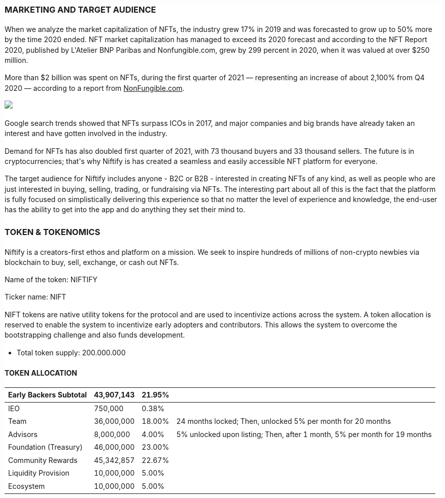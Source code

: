 ### MARKETING AND TARGET AUDIENCE <a href="#marketing-and-target-audience" id="marketing-and-target-audience"></a>

When we analyze the market capitalization of NFTs, the industry grew 17% in 2019 and was forecasted to grow up to 50% more by the time 2020 ended. NFT market capitalization has managed to exceed its 2020 forecast and according to the NFT Report 2020, published by L'Atelier BNP Paribas and Nonfungible.com, grew by 299 percent in 2020, when it was valued at over $250 million.

More than $2 billion was spent on NFTs, during the first quarter of 2021 — representing an increase of about 2,100% from Q4 2020 — according to a report from [NonFungible.com](https://nonfungible.com).

![](https://www.niftify.io/assets/img/lightpaper/NFT-lp-graphs.png)

Google search trends showed that NFTs surpass ICOs in 2017, and major companies and big brands have already taken an interest and have gotten involved in the industry.

Demand for NFTs has also doubled first quarter of 2021, with 73 thousand buyers and 33 thousand sellers. The future is in cryptocurrencies; that's why Niftify is has created a seamless and easily accessible NFT platform for everyone.

The target audience for Niftify includes anyone - B2C or B2B - interested in creating NFTs of any kind, as well as people who are just interested in buying, selling, trading, or fundraising via NFTs. The interesting part about all of this is the fact that the platform is fully focused on simplistically delivering this experience so that no matter the level of experience and knowledge, the end-user has the ability to get into the app and do anything they set their mind to.

### TOKEN & TOKENOMICS <a href="#token-and-tokenomics" id="token-and-tokenomics"></a>

Niftify is a creators-first ethos and platform on a mission. We seek to inspire hundreds of millions of non-crypto newbies via blockchain to buy, sell, exchange, or cash out NFTs.

Name of the token: NIFTIFY

Ticker name: NIFT

NIFT tokens are native utility tokens for the protocol and are used to incentivize actions across the system. A token allocation is reserved to enable the system to incentivize early adopters and contributors. This allows the system to overcome the bootstrapping challenge and also funds development.

* Total token supply: 200.000.000

#### TOKEN ALLOCATION <a href="#token-allocation" id="token-allocation"></a>

| Early Backers Subtotal | 43,907,143 | 21.95% |                                                                           |
| ---------------------- | ---------- | ------ | ------------------------------------------------------------------------- |
| IEO                    | 750,000    | 0.38%  |                                                                           |
| Team                   | 36,000,000 | 18.00% | 24 months locked; Then, unlocked 5% per month for 20 months               |
| Advisors               | 8,000,000  | 4.00%  | 5% unlocked upon listing; Then, after 1 month, 5% per month for 19 months |
| Foundation (Treasury)  | 46,000,000 | 23.00% |                                                                           |
| Community Rewards      | 45,342,857 | 22.67% |                                                                           |
| Liquidity Provision    | 10,000,000 | 5.00%  |                                                                           |
| Ecosystem              | 10,000,000 | 5.00%  |                                                                           |

